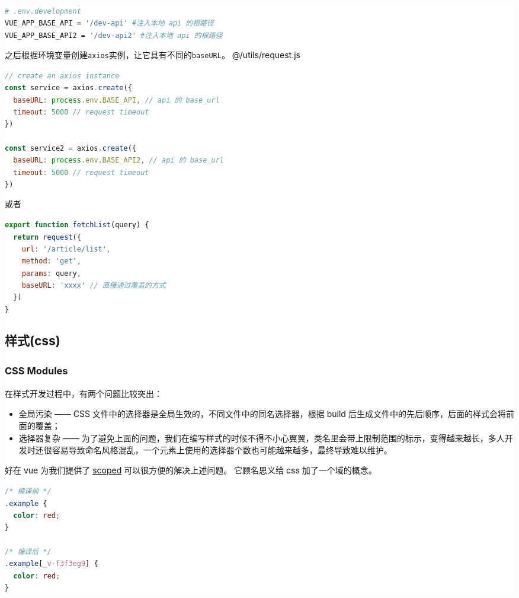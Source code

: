 ```bash
# .env.development
VUE_APP_BASE_API = '/dev-api' #注入本地 api 的根路径
VUE_APP_BASE_API2 = '/dev-api2' #注入本地 api 的根路径
```

之后根据环境变量创建`axios`实例，让它具有不同的`baseURL`。 @/utils/request.js

```js
// create an axios instance
const service = axios.create({
  baseURL: process.env.BASE_API, // api 的 base_url
  timeout: 5000 // request timeout
})

const service2 = axios.create({
  baseURL: process.env.BASE_API2, // api 的 base_url
  timeout: 5000 // request timeout
})
```

或者

```js
export function fetchList(query) {
  return request({
    url: '/article/list',
    method: 'get',
    params: query,
    baseURL: 'xxxx' // 直接通过覆盖的方式
  })
}
```

## 样式(css)

### CSS Modules

在样式开发过程中，有两个问题比较突出：

- 全局污染 —— CSS 文件中的选择器是全局生效的，不同文件中的同名选择器，根据 build 后生成文件中的先后顺序，后面的样式会将前面的覆盖；
- 选择器复杂 —— 为了避免上面的问题，我们在编写样式的时候不得不小心翼翼，类名里会带上限制范围的标示，变得越来越长，多人开发时还很容易导致命名风格混乱，一个元素上使用的选择器个数也可能越来越多，最终导致难以维护。

好在 vue 为我们提供了 [scoped](https://vue-loader.vuejs.org/guide/scoped-css.html#mixing-local-and-global-styles) 可以很方便的解决上述问题。 它顾名思义给 css 加了一个域的概念。

```css
/* 编译前 */
.example {
  color: red;
}

/* 编译后 */
.example[_v-f3f3eg9] {
  color: red;
}
```
